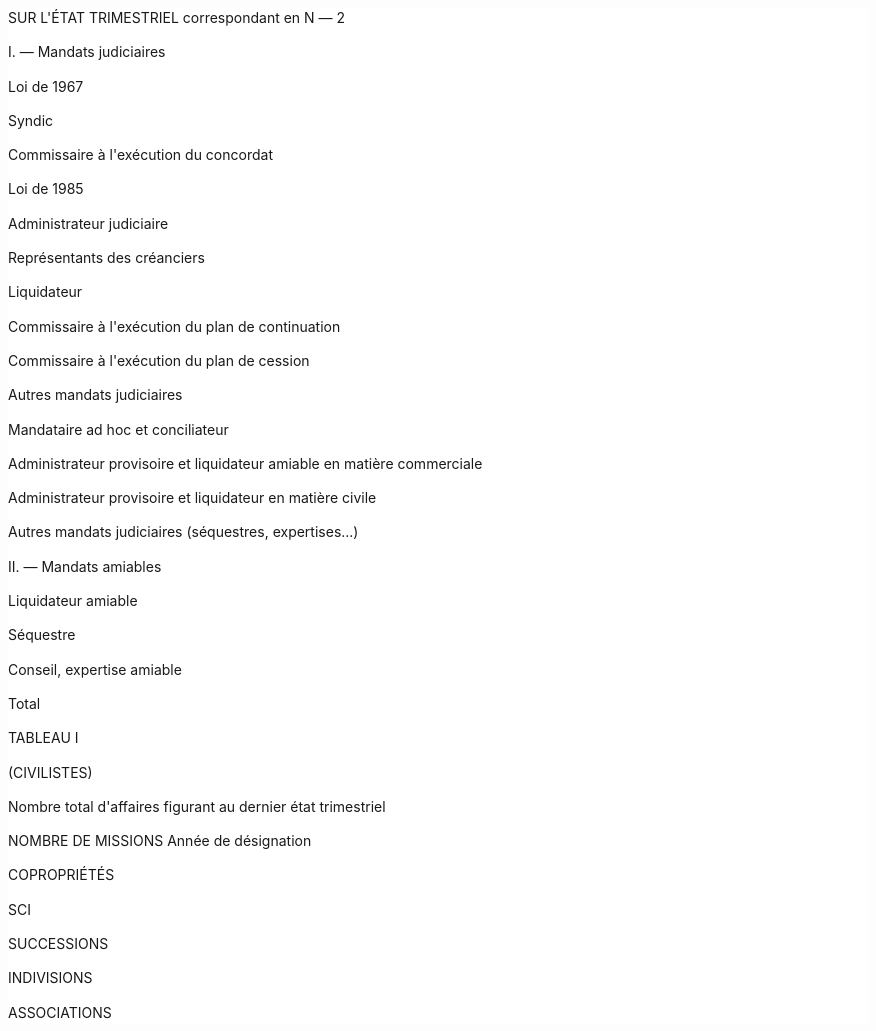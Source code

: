 SUR L'ÉTAT TRIMESTRIEL correspondant en N ― 2

I. ― Mandats judiciaires


Loi de 1967

Syndic

Commissaire à l'exécution du concordat


Loi de 1985

Administrateur judiciaire


Représentants des créanciers

Liquidateur

Commissaire à l'exécution du plan de continuation

Commissaire à l'exécution du plan de cession


Autres mandats judiciaires

Mandataire ad hoc et conciliateur


Administrateur provisoire et liquidateur amiable en matière commerciale

Administrateur provisoire et liquidateur en matière civile

Autres mandats judiciaires (séquestres, expertises...)

II. ― Mandats amiables


Liquidateur amiable

Séquestre

Conseil, expertise amiable


Total

TABLEAU I

(CIVILISTES)

Nombre total d'affaires figurant au dernier état trimestriel

NOMBRE DE MISSIONS Année de désignation


COPROPRIÉTÉS

SCI


SUCCESSIONS

INDIVISIONS


ASSOCIATIONS
